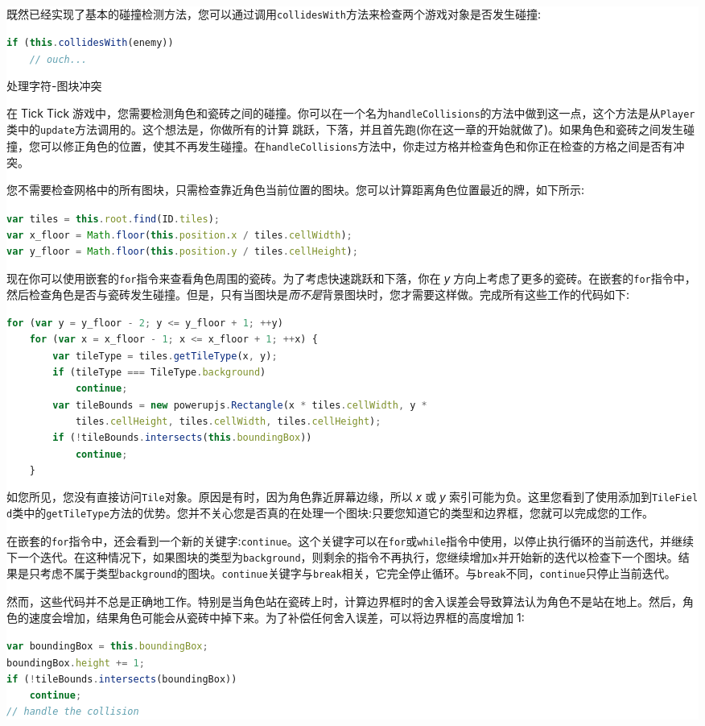 既然已经实现了基本的碰撞检测方法，您可以通过调用`collidesWith`方法来检查两个游戏对象是否发生碰撞:

```js
if (this.collidesWith(enemy))
    // ouch...

```

处理字符-图块冲突

在 Tick Tick 游戏中，您需要检测角色和瓷砖之间的碰撞。你可以在一个名为`handleCollisions`的方法中做到这一点，这个方法是从`Player`类中的`update`方法调用的。这个想法是，你做所有的计算 跳跃，下落，并且首先跑(你在这一章的开始就做了)。如果角色和瓷砖之间发生碰撞，您可以修正角色的位置，使其不再发生碰撞。在`handleCollisions`方法中，你走过方格并检查角色和你正在检查的方格之间是否有冲突。

您不需要检查网格中的所有图块，只需检查靠近角色当前位置的图块。您可以计算距离角色位置最近的牌，如下所示:

```js
var tiles = this.root.find(ID.tiles);
var x_floor = Math.floor(this.position.x / tiles.cellWidth);
var y_floor = Math.floor(this.position.y / tiles.cellHeight);

```

现在你可以使用嵌套的`for`指令来查看角色周围的瓷砖。为了考虑快速跳跃和下落，你在 *y* 方向上考虑了更多的瓷砖。在嵌套的`for`指令中，然后检查角色是否与瓷砖发生碰撞。但是，只有当图块是*而不是*背景图块时，您才需要这样做。完成所有这些工作的代码如下:

```js
for (var y = y_floor - 2; y <= y_floor + 1; ++y)
    for (var x = x_floor - 1; x <= x_floor + 1; ++x) {
        var tileType = tiles.getTileType(x, y);
        if (tileType === TileType.background)
            continue;
        var tileBounds = new powerupjs.Rectangle(x * tiles.cellWidth, y *
            tiles.cellHeight, tiles.cellWidth, tiles.cellHeight);
        if (!tileBounds.intersects(this.boundingBox))
            continue;
    }

```

如您所见，您没有直接访问`Tile`对象。原因是有时，因为角色靠近屏幕边缘，所以 *x* 或 *y* 索引可能为负。这里您看到了使用添加到`TileField`类中的`getTileType`方法的优势。您并不关心您是否真的在处理一个图块:只要您知道它的类型和边界框，您就可以完成您的工作。

在嵌套的`for`指令中，还会看到一个新的关键字:`continue`。这个关键字可以在`for`或`while`指令中使用，以停止执行循环的当前迭代，并继续下一个迭代。在这种情况下，如果图块的类型为`background`，则剩余的指令不再执行，您继续增加`x`并开始新的迭代以检查下一个图块。结果是只考虑不属于类型`background`的图块。`continue`关键字与`break`相关，它完全停止循环。与`break`不同，`continue`只停止当前迭代。

然而，这些代码并不总是正确地工作。特别是当角色站在瓷砖上时，计算边界框时的舍入误差会导致算法认为角色不是站在地上。然后，角色的速度会增加，结果角色可能会从瓷砖中掉下来。为了补偿任何舍入误差，可以将边界框的高度增加 1:

```js
var boundingBox = this.boundingBox;
boundingBox.height += 1;
if (!tileBounds.intersects(boundingBox))
    continue;
// handle the collision

```

